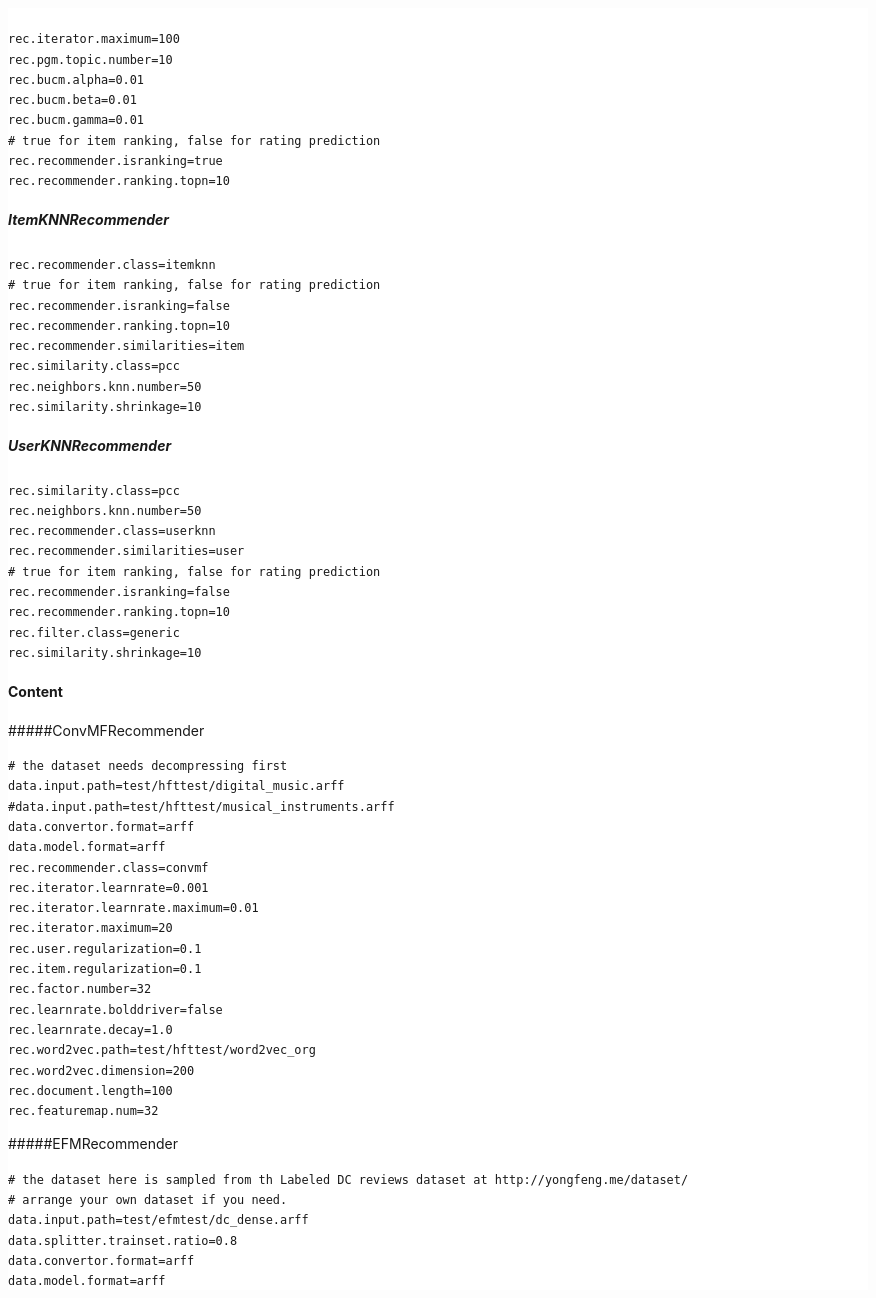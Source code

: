 ```

rec.iterator.maximum=100
rec.pgm.topic.number=10
rec.bucm.alpha=0.01
rec.bucm.beta=0.01
rec.bucm.gamma=0.01
# true for item ranking, false for rating prediction
rec.recommender.isranking=true
rec.recommender.ranking.topn=10
```
##### ItemKNNRecommender
```
rec.recommender.class=itemknn
# true for item ranking, false for rating prediction
rec.recommender.isranking=false
rec.recommender.ranking.topn=10
rec.recommender.similarities=item
rec.similarity.class=pcc
rec.neighbors.knn.number=50
rec.similarity.shrinkage=10
```
##### UserKNNRecommender
```
rec.similarity.class=pcc
rec.neighbors.knn.number=50
rec.recommender.class=userknn
rec.recommender.similarities=user
# true for item ranking, false for rating prediction
rec.recommender.isranking=false
rec.recommender.ranking.topn=10
rec.filter.class=generic
rec.similarity.shrinkage=10
```
#### Content
#####ConvMFRecommender
```
# the dataset needs decompressing first
data.input.path=test/hfttest/digital_music.arff
#data.input.path=test/hfttest/musical_instruments.arff
data.convertor.format=arff
data.model.format=arff
rec.recommender.class=convmf
rec.iterator.learnrate=0.001
rec.iterator.learnrate.maximum=0.01
rec.iterator.maximum=20
rec.user.regularization=0.1
rec.item.regularization=0.1
rec.factor.number=32
rec.learnrate.bolddriver=false
rec.learnrate.decay=1.0
rec.word2vec.path=test/hfttest/word2vec_org
rec.word2vec.dimension=200
rec.document.length=100
rec.featuremap.num=32
```
#####EFMRecommender
```
# the dataset here is sampled from th Labeled DC reviews dataset at http://yongfeng.me/dataset/
# arrange your own dataset if you need.
data.input.path=test/efmtest/dc_dense.arff
data.splitter.trainset.ratio=0.8
data.convertor.format=arff
data.model.format=arff
```